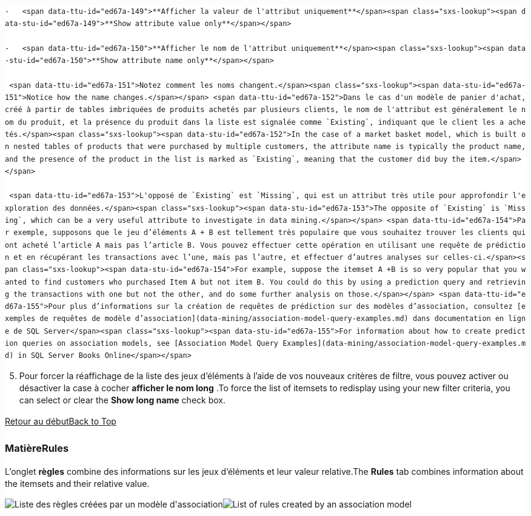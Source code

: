     -   <span data-ttu-id="ed67a-149">**Afficher la valeur de l'attribut uniquement**</span><span class="sxs-lookup"><span data-stu-id="ed67a-149">**Show attribute value only**</span></span>  
  
    -   <span data-ttu-id="ed67a-150">**Afficher le nom de l'attribut uniquement**</span><span class="sxs-lookup"><span data-stu-id="ed67a-150">**Show attribute name only**</span></span>  
  
     <span data-ttu-id="ed67a-151">Notez comment les noms changent.</span><span class="sxs-lookup"><span data-stu-id="ed67a-151">Notice how the name changes.</span></span> <span data-ttu-id="ed67a-152">Dans le cas d'un modèle de panier d'achat, créé à partir de tables imbriquées de produits achetés par plusieurs clients, le nom de l'attribut est généralement le nom du produit, et la présence du produit dans la liste est signalée comme `Existing`, indiquant que le client les a achetés.</span><span class="sxs-lookup"><span data-stu-id="ed67a-152">In the case of a market basket model, which is built on nested tables of products that were purchased by multiple customers, the attribute name is typically the product name, and the presence of the product in the list is marked as `Existing`, meaning that the customer did buy the item.</span></span>  
  
     <span data-ttu-id="ed67a-153">L'opposé de `Existing` est `Missing`, qui est un attribut très utile pour approfondir l'exploration des données.</span><span class="sxs-lookup"><span data-stu-id="ed67a-153">The opposite of `Existing` is `Missing`, which can be a very useful attribute to investigate in data mining.</span></span> <span data-ttu-id="ed67a-154">Par exemple, supposons que le jeu d’éléments A + B est tellement très populaire que vous souhaitez trouver les clients qui ont acheté l’article A mais pas l’article B. Vous pouvez effectuer cette opération en utilisant une requête de prédiction et en récupérant les transactions avec l’une, mais pas l’autre, et effectuer d’autres analyses sur celles-ci.</span><span class="sxs-lookup"><span data-stu-id="ed67a-154">For example, suppose the itemset A +B is so very popular that you wanted to find customers who purchased Item A but not item B. You could do this by using a prediction query and retrieving the transactions with one but not the other, and do some further analysis on those.</span></span> <span data-ttu-id="ed67a-155">Pour plus d’informations sur la création de requêtes de prédiction sur des modèles d’association, consultez [exemples de requêtes de modèle d’association](data-mining/association-model-query-examples.md) dans documentation en ligne de SQL Server</span><span class="sxs-lookup"><span data-stu-id="ed67a-155">For information about how to create prediction queries on association models, see [Association Model Query Examples](data-mining/association-model-query-examples.md) in SQL Server Books Online</span></span>  
  
5.  <span data-ttu-id="ed67a-156">Pour forcer la réaffichage de la liste des jeux d’éléments à l’aide de vos nouveaux critères de filtre, vous pouvez activer ou désactiver la case à cocher **afficher le nom long** .</span><span class="sxs-lookup"><span data-stu-id="ed67a-156">To force the list of itemsets to redisplay using your new filter criteria, you can select or clear the **Show long name** check box.</span></span>  
  
 [<span data-ttu-id="ed67a-157">Retour au début</span><span class="sxs-lookup"><span data-stu-id="ed67a-157">Back to Top</span></span>](#BKMK_ViewerTabs)  
  
###  <a name="rules"></a><a name="BKMK_Rules"></a><span data-ttu-id="ed67a-158">Matière</span><span class="sxs-lookup"><span data-stu-id="ed67a-158">Rules</span></span>  
 <span data-ttu-id="ed67a-159">L’onglet **règles** combine des informations sur les jeux d’éléments et leur valeur relative.</span><span class="sxs-lookup"><span data-stu-id="ed67a-159">The **Rules** tab combines information about the itemsets and their relative value.</span></span>  
  
 <span data-ttu-id="ed67a-160">![Liste des règles créées par un modèle d'association](media/dm13-association-rules.gif "Liste des règles créées par un modèle d'association")</span><span class="sxs-lookup"><span data-stu-id="ed67a-160">![List of rules created by an association model](media/dm13-association-rules.gif "List of rules created by an association model")</span></span>  
  